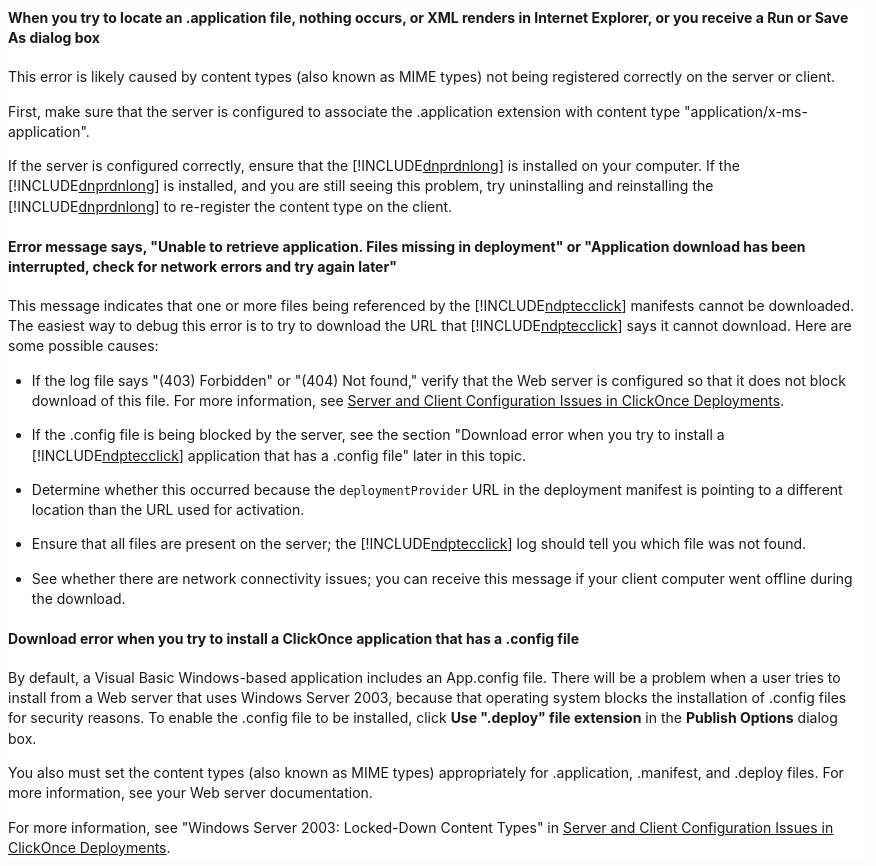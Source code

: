 #### When you try to locate an .application file, nothing occurs, or XML renders in Internet Explorer, or you receive a Run or Save As dialog box  
 This error is likely caused by content types (also known as MIME types) not being registered correctly on the server or client.  
  
 First, make sure that the server is configured to associate the .application extension with content type "application/x-ms-application".  
  
 If the server is configured correctly, ensure that the [!INCLUDE[dnprdnlong](../codequality/includes/dnprdnlong_md.md)] is installed on your computer. If the [!INCLUDE[dnprdnlong](../codequality/includes/dnprdnlong_md.md)] is installed, and you are still seeing this problem, try uninstalling and reinstalling the [!INCLUDE[dnprdnlong](../codequality/includes/dnprdnlong_md.md)] to re-register the content type on the client.  
  
#### Error message says, "Unable to retrieve application. Files missing in deployment" or "Application download has been interrupted, check for network errors and try again later"  
 This message indicates that one or more files being referenced by the [!INCLUDE[ndptecclick](../deployment/includes/ndptecclick_md.md)] manifests cannot be downloaded. The easiest way to debug this error is to try to download the URL that [!INCLUDE[ndptecclick](../deployment/includes/ndptecclick_md.md)] says it cannot download. Here are some possible causes:  
  
-   If the log file says "(403) Forbidden" or "(404) Not found," verify that the Web server is configured so that it does not block download of this file. For more information, see [Server and Client Configuration Issues in ClickOnce Deployments](../deployment/server-and-client-configuration-issues-in-clickonce-deployments.md).  
  
-   If the .config file is being blocked by the server, see the section "Download error when you try to install a [!INCLUDE[ndptecclick](../deployment/includes/ndptecclick_md.md)] application that has a .config file" later in this topic.  
  
-   Determine whether this occurred because the `deploymentProvider` URL in the deployment manifest is pointing to a different location than the URL used for activation.  
  
-   Ensure that all files are present on the server; the [!INCLUDE[ndptecclick](../deployment/includes/ndptecclick_md.md)] log should tell you which file was not found.  
  
-   See whether there are network connectivity issues; you can receive this message if your client computer went offline during the download.  
  
#### Download error when you try to install a ClickOnce application that has a .config file  
 By default, a Visual Basic Windows-based application includes an App.config file. There will be a problem when a user tries to install from a Web server that uses Windows Server 2003, because that operating system blocks the installation of .config files for security reasons. To enable the .config file to be installed, click **Use ".deploy" file extension** in the **Publish Options** dialog box.  
  
 You also must set the content types (also known as MIME types) appropriately for .application, .manifest, and .deploy files. For more information, see your Web server documentation.  
  
 For more information, see "Windows Server 2003: Locked-Down Content Types" in [Server and Client Configuration Issues in ClickOnce Deployments](../deployment/server-and-client-configuration-issues-in-clickonce-deployments.md).  
  